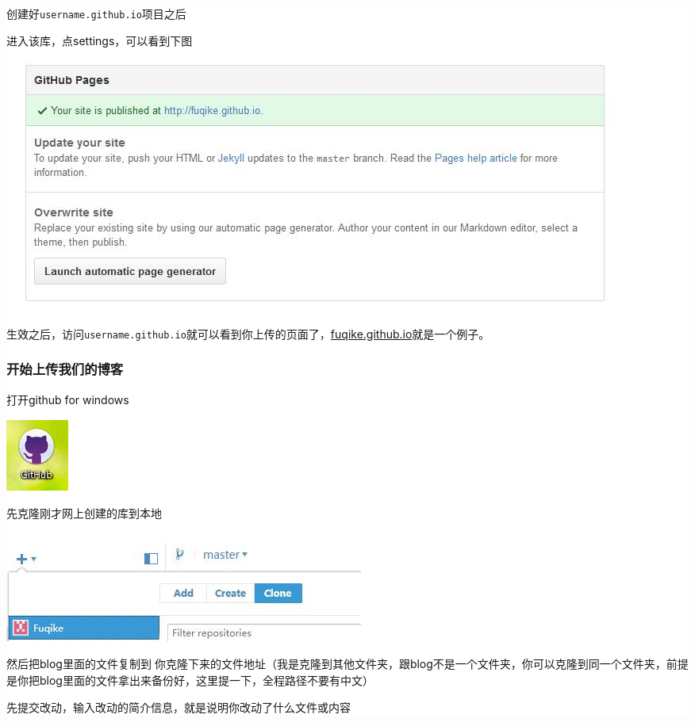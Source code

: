 创建好`username.github.io`项目之后

进入该库，点settings，可以看到下图

![ruby](/images/githubpages/github06.jpg)

生效之后，访问`username.github.io`就可以看到你上传的页面了，[fuqike.github.io](https://fuqike.github.io "fuqike.github.io")就是一个例子。

### 开始上传我们的博客

打开github for windows

![ruby](/images/githubpages/github07.jpg)

先克隆刚才网上创建的库到本地

![ruby](/images/githubpages/github01.jpg)

然后把blog里面的文件复制到 你克隆下来的文件地址（我是克隆到其他文件夹，跟blog不是一个文件夹，你可以克隆到同一个文件夹，前提是你把blog里面的文件拿出来备份好，这里提一下，全程路径不要有中文）

先提交改动，输入改动的简介信息，就是说明你改动了什么文件或内容
